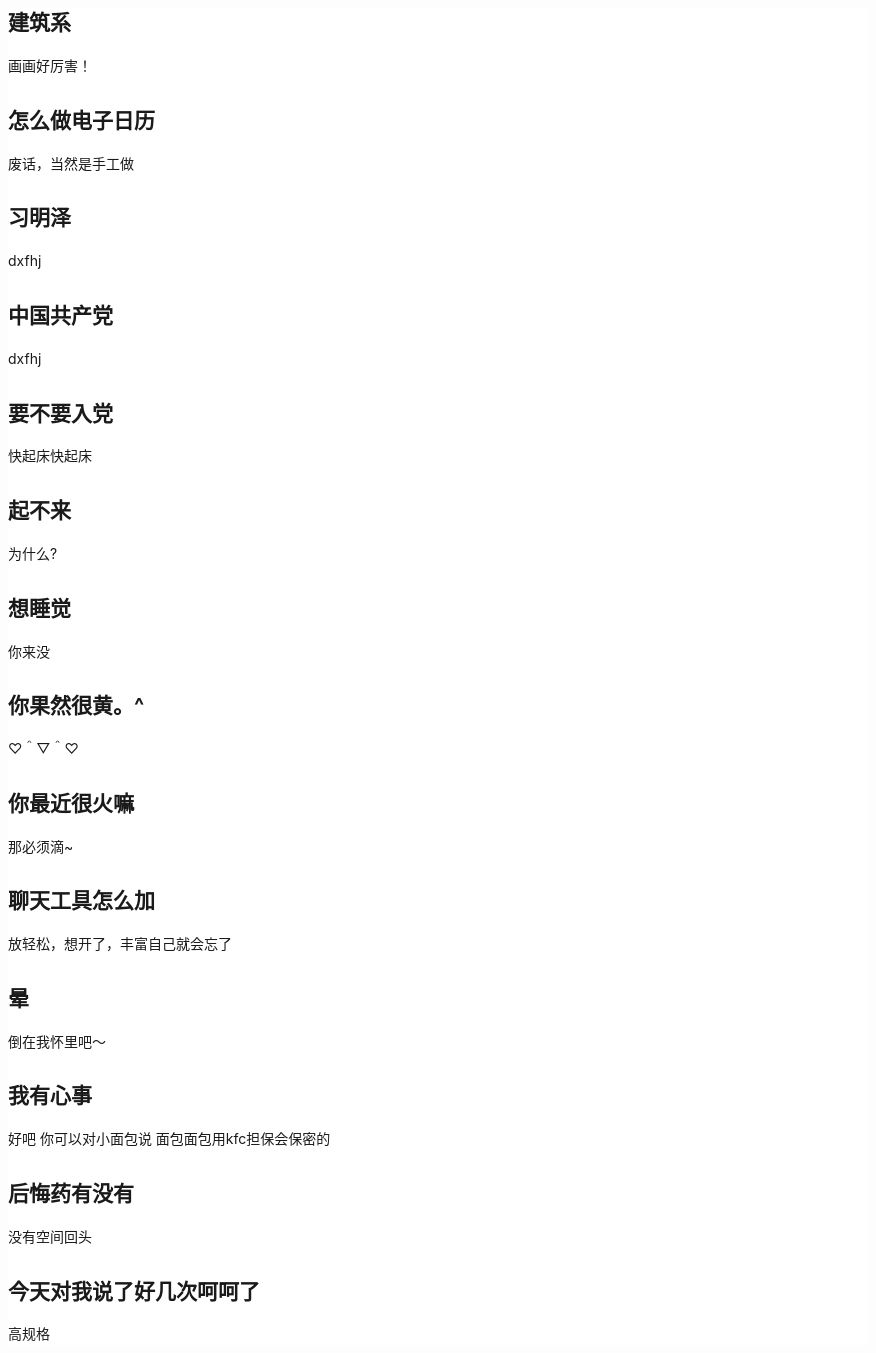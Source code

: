 ## 建筑系
画画好厉害！

## 怎么做电子日历
废话，当然是手工做

## 习明泽
dxfhj

## 中国共产党
dxfhj

## 要不要入党
快起床快起床

## 起不来
为什么?

## 想睡觉
你来没

## 你果然很黄。^
♡＾▽＾♡

## 你最近很火嘛
那必须滴~

## 聊天工具怎么加
放轻松，想开了，丰富自己就会忘了

## 晕
倒在我怀里吧～

## 我有心事
好吧 你可以对小面包说 面包面包用kfc担保会保密的

## 后悔药有没有
没有空间回头

## 今天对我说了好几次呵呵了
高规格
